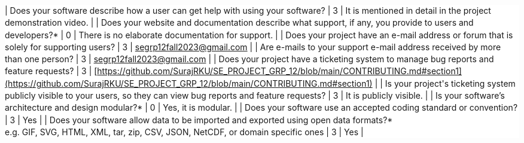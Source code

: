 | Does your software describe how a user can get help with using your software?                                                                                                                                                                                                                                                                                                                               | 3                           | It is mentioned in detail in the project demonstration video.                                                                                                                                                        |
| Does your website and documentation describe what support, if any, you provide to users and developers?\*                                                                                                                                                                                                                                                                                                   | 0                           | There is no elaborate documentation for support.                                                                                                                                                                     |
| Does your project have an e-mail address or forum that is solely for supporting users?                                                                                                                                                                                                                                                                                                                      | 3                           | [segrp12fall2023@gmail.com](mailto:segrp12fall2023@gmail.com)                                                                                                                                                        |
| Are e-mails to your support e-mail address received by more than one person?                                                                                                                                                                                                                                                                                                                                | 3                           | [segrp12fall2023@gmail.com](mailto:segrp12fall2023@gmail.com)                                                                                                                                                        |
| Does your project have a ticketing system to manage bug reports and feature requests?                                                                                                                                                                                                                                                                                                                       | 3                           | [https://github.com/SurajRKU/SE_PROJECT_GRP_12/blob/main/CONTRIBUTING.md#section1](https://github.com/SurajRKU/SE_PROJECT_GRP_12/blob/main/CONTRIBUTING.md#section1)                                                 |
| Is your project's ticketing system publicly visible to your users, so they can view bug reports and feature requests?                                                                                                                                                                                                                                                                                       | 3                           | It is publicly visible.                                                                                                                                                                                              |
| Is your software’s architecture and design modular?\*                                                                                                                                                                                                                                                                                                                                                       | 0                           | Yes, it is modular.                                                                                                                                                                                                  |
| Does your software use an accepted coding standard or convention?                                                                                                                                                                                                                                                                                                                                           | 3                           | Yes                                                                                                                                                                                                                  |
| Does your software allow data to be imported and exported using open data formats?\*<br>e.g. GIF, SVG, HTML, XML, tar, zip, CSV, JSON, NetCDF, or domain specific ones                                                                                                                                                                                                                                      | 3                           | Yes                                                                                                                                                                                                                  |